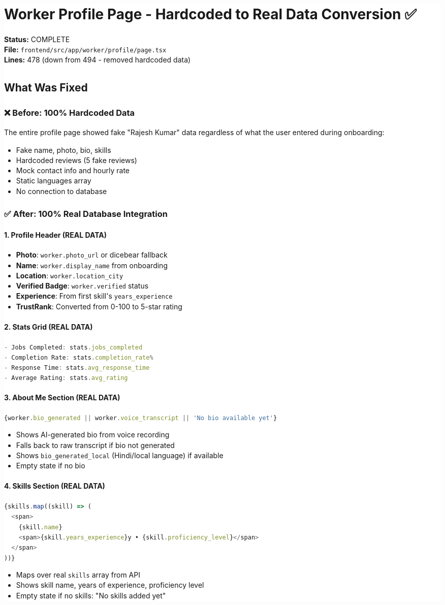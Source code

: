 # Worker Profile Page - Hardcoded to Real Data Conversion ✅

**Status:** COMPLETE  
**File:** `frontend/src/app/worker/profile/page.tsx`  
**Lines:** 478 (down from 494 - removed hardcoded data)

## What Was Fixed

### ❌ Before: 100% Hardcoded Data
The entire profile page showed fake "Rajesh Kumar" data regardless of what the user entered during onboarding:
- Fake name, photo, bio, skills
- Hardcoded reviews (5 fake reviews)
- Mock contact info and hourly rate
- Static languages array
- No connection to database

### ✅ After: 100% Real Database Integration

#### 1. **Profile Header** (REAL DATA)
- **Photo**: `worker.photo_url` or dicebear fallback
- **Name**: `worker.display_name` from onboarding
- **Location**: `worker.location_city`
- **Verified Badge**: `worker.verified` status
- **Experience**: From first skill's `years_experience`
- **TrustRank**: Converted from 0-100 to 5-star rating

#### 2. **Stats Grid** (REAL DATA)
```typescript
- Jobs Completed: stats.jobs_completed
- Completion Rate: stats.completion_rate%
- Response Time: stats.avg_response_time
- Average Rating: stats.avg_rating
```

#### 3. **About Me Section** (REAL DATA)
```typescript
{worker.bio_generated || worker.voice_transcript || 'No bio available yet'}
```
- Shows AI-generated bio from voice recording
- Falls back to raw transcript if bio not generated
- Shows `bio_generated_local` (Hindi/local language) if available
- Empty state if no bio

#### 4. **Skills Section** (REAL DATA)
```typescript
{skills.map((skill) => (
  <span>
    {skill.name}
    <span>{skill.years_experience}y • {skill.proficiency_level}</span>
  </span>
))}
```
- Maps over real `skills` array from API
- Shows skill name, years of experience, proficiency level
- Empty state if no skills: "No skills added yet"
